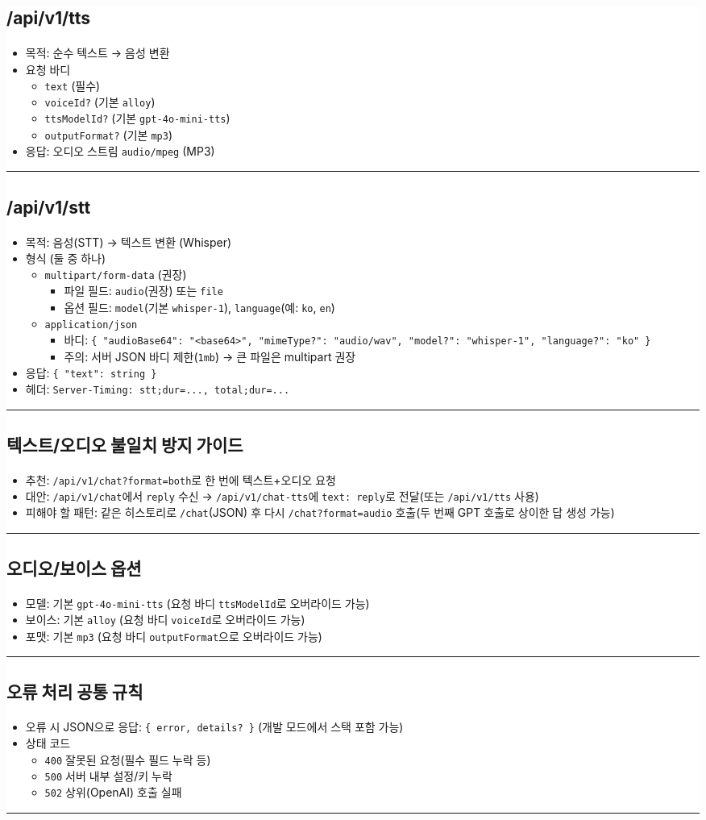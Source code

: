 
## /api/v1/tts

- 목적: 순수 텍스트 → 음성 변환
- 요청 바디
  - `text` (필수)
  - `voiceId?` (기본 `alloy`)
  - `ttsModelId?` (기본 `gpt-4o-mini-tts`)
  - `outputFormat?` (기본 `mp3`)
- 응답: 오디오 스트림 `audio/mpeg` (MP3)

---

## /api/v1/stt

- 목적: 음성(STT) → 텍스트 변환 (Whisper)
- 형식 (둘 중 하나)
  - `multipart/form-data` (권장)
    - 파일 필드: `audio`(권장) 또는 `file`
    - 옵션 필드: `model`(기본 `whisper-1`), `language`(예: `ko`, `en`)
  - `application/json`
    - 바디: `{ "audioBase64": "<base64>", "mimeType?": "audio/wav", "model?": "whisper-1", "language?": "ko" }`
    - 주의: 서버 JSON 바디 제한(`1mb`) → 큰 파일은 multipart 권장
- 응답: `{ "text": string }`
- 헤더: `Server-Timing: stt;dur=..., total;dur=...`

---

## 텍스트/오디오 불일치 방지 가이드

- 추천: `/api/v1/chat?format=both`로 한 번에 텍스트+오디오 요청
- 대안: `/api/v1/chat`에서 `reply` 수신 → `/api/v1/chat-tts`에 `text: reply`로 전달(또는 `/api/v1/tts` 사용)
- 피해야 할 패턴: 같은 히스토리로 `/chat`(JSON) 후 다시 `/chat?format=audio` 호출(두 번째 GPT 호출로 상이한 답 생성 가능)

---

## 오디오/보이스 옵션

- 모델: 기본 `gpt-4o-mini-tts` (요청 바디 `ttsModelId`로 오버라이드 가능)
- 보이스: 기본 `alloy` (요청 바디 `voiceId`로 오버라이드 가능)
- 포맷: 기본 `mp3` (요청 바디 `outputFormat`으로 오버라이드 가능)

---

## 오류 처리 공통 규칙

- 오류 시 JSON으로 응답: `{ error, details? }` (개발 모드에서 스택 포함 가능)
- 상태 코드
  - `400` 잘못된 요청(필수 필드 누락 등)
  - `500` 서버 내부 설정/키 누락
  - `502` 상위(OpenAI) 호출 실패

---